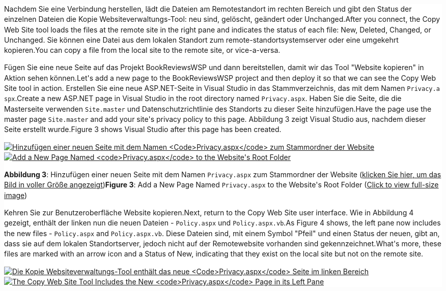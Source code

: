 
<span data-ttu-id="65689-144">Nachdem Sie eine Verbindung herstellen, lädt die Dateien am Remotestandort im rechten Bereich und gibt den Status der einzelnen Dateien die Kopie Websiteverwaltungs-Tool: neu sind, gelöscht, geändert oder Unchanged.</span><span class="sxs-lookup"><span data-stu-id="65689-144">After you connect, the Copy Web Site tool loads the files at the remote site in the right pane and indicates the status of each file: New, Deleted, Changed, or Unchanged.</span></span> <span data-ttu-id="65689-145">Sie können eine Datei aus dem lokalen Standort zum remote-standortsystemserver oder eine umgekehrt kopieren.</span><span class="sxs-lookup"><span data-stu-id="65689-145">You can copy a file from the local site to the remote site, or vice-a-versa.</span></span>

<span data-ttu-id="65689-146">Fügen Sie eine neue Seite auf das Projekt BookReviewsWSP und dann bereitstellen, damit wir das Tool "Website kopieren" in Aktion sehen können.</span><span class="sxs-lookup"><span data-stu-id="65689-146">Let's add a new page to the BookReviewsWSP project and then deploy it so that we can see the Copy Web Site tool in action.</span></span> <span data-ttu-id="65689-147">Erstellen Sie eine neue ASP.NET-Seite in Visual Studio in das Stammverzeichnis, das mit dem Namen `Privacy.aspx`.</span><span class="sxs-lookup"><span data-stu-id="65689-147">Create a new ASP.NET page in Visual Studio in the root directory named `Privacy.aspx`.</span></span> <span data-ttu-id="65689-148">Haben Sie die Seite, die die Masterseite verwenden `Site.master` und Datenschutzrichtlinie des Standorts zu dieser Seite hinzufügen.</span><span class="sxs-lookup"><span data-stu-id="65689-148">Have the page use the master page `Site.master` and add your site's privacy policy to this page.</span></span> <span data-ttu-id="65689-149">Abbildung 3 zeigt Visual Studio aus, nachdem dieser Seite erstellt wurde.</span><span class="sxs-lookup"><span data-stu-id="65689-149">Figure 3 shows Visual Studio after this page has been created.</span></span>


<span data-ttu-id="65689-150">[![Hinzufügen einer neuen Seite mit dem Namen &lt;Code&gt;Privacy.aspx&lt;/code&gt; zum Stammordner der Website](deploying-your-site-using-visual-studio-vb/_static/image8.png)](deploying-your-site-using-visual-studio-vb/_static/image7.png)</span><span class="sxs-lookup"><span data-stu-id="65689-150">[![Add a New Page Named &lt;code&gt;Privacy.aspx&lt;/code&gt; to the Website's Root Folder](deploying-your-site-using-visual-studio-vb/_static/image8.png)](deploying-your-site-using-visual-studio-vb/_static/image7.png)</span></span>

<span data-ttu-id="65689-151">**Abbildung 3**: Hinzufügen einer neuen Seite mit dem Namen `Privacy.aspx` zum Stammordner der Website ([klicken Sie hier, um das Bild in voller Größe angezeigt](deploying-your-site-using-visual-studio-vb/_static/image9.png))</span><span class="sxs-lookup"><span data-stu-id="65689-151">**Figure 3**: Add a New Page Named `Privacy.aspx` to the Website's Root Folder ([Click to view full-size image](deploying-your-site-using-visual-studio-vb/_static/image9.png))</span></span>


<span data-ttu-id="65689-152">Kehren Sie zur Benutzeroberfläche Website kopieren.</span><span class="sxs-lookup"><span data-stu-id="65689-152">Next, return to the Copy Web Site user interface.</span></span> <span data-ttu-id="65689-153">Wie in Abbildung 4 gezeigt, enthält der linken nun die neuen Dateien - `Policy.aspx` und `Policy.aspx.vb`.</span><span class="sxs-lookup"><span data-stu-id="65689-153">As Figure 4 shows, the left pane now includes the new files - `Policy.aspx` and `Policy.aspx.vb`.</span></span> <span data-ttu-id="65689-154">Diese Dateien sind, mit einem Symbol "Pfeil" und einen Status der neuen, gibt an, dass sie auf dem lokalen Standortserver, jedoch nicht auf der Remotewebsite vorhanden sind gekennzeichnet.</span><span class="sxs-lookup"><span data-stu-id="65689-154">What's more, these files are marked with an arrow icon and a Status of New, indicating that they exist on the local site but not on the remote site.</span></span>


<span data-ttu-id="65689-155">[![Die Kopie Websiteverwaltungs-Tool enthält das neue &lt;Code&gt;Privacy.aspx&lt;/code&gt; Seite im linken Bereich](deploying-your-site-using-visual-studio-vb/_static/image11.png)](deploying-your-site-using-visual-studio-vb/_static/image10.png)</span><span class="sxs-lookup"><span data-stu-id="65689-155">[![The Copy Web Site Tool Includes the New &lt;code&gt;Privacy.aspx&lt;/code&gt; Page in its Left Pane](deploying-your-site-using-visual-studio-vb/_static/image11.png)](deploying-your-site-using-visual-studio-vb/_static/image10.png)</span></span>
